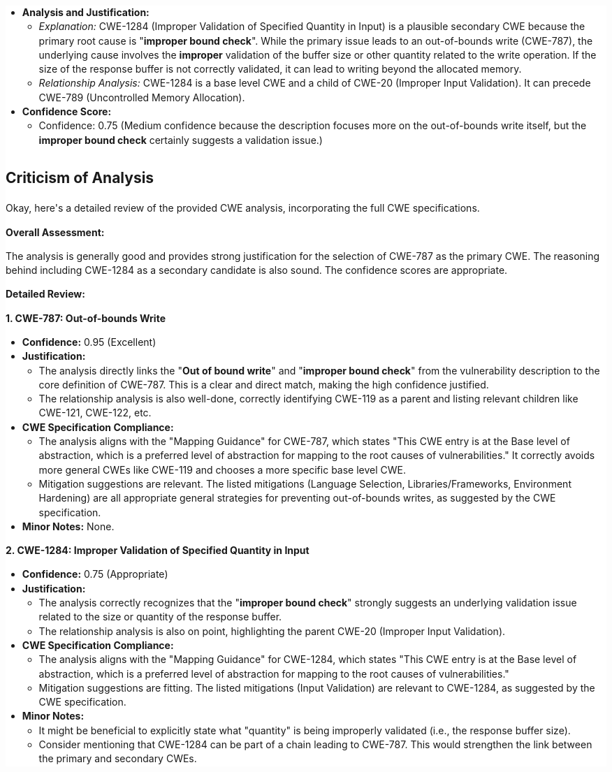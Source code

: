 - **Analysis and Justification:**  
  - *Explanation:* CWE-1284 (Improper Validation of Specified Quantity in Input) is a plausible secondary CWE because the primary root cause is "**improper bound check**". While the primary issue leads to an out-of-bounds write (CWE-787), the underlying cause involves the **improper** validation of the buffer size or other quantity related to the write operation. If the size of the response buffer is not correctly validated, it can lead to writing beyond the allocated memory.
  - *Relationship Analysis:* CWE-1284 is a base level CWE and a child of CWE-20 (Improper Input Validation). It can precede CWE-789 (Uncontrolled Memory Allocation).
- **Confidence Score:**
  - Confidence: 0.75 (Medium confidence because the description focuses more on the out-of-bounds write itself, but the **improper bound check** certainly suggests a validation issue.)

## Criticism of Analysis

Okay, here's a detailed review of the provided CWE analysis, incorporating the full CWE specifications.

**Overall Assessment:**

The analysis is generally good and provides strong justification for the selection of CWE-787 as the primary CWE. The reasoning behind including CWE-1284 as a secondary candidate is also sound. The confidence scores are appropriate.

**Detailed Review:**

**1. CWE-787: Out-of-bounds Write**

*   **Confidence:** 0.95 (Excellent)
*   **Justification:**
    *   The analysis directly links the "**Out of bound write**" and "**improper bound check**" from the vulnerability description to the core definition of CWE-787.  This is a clear and direct match, making the high confidence justified.
    *   The relationship analysis is also well-done, correctly identifying CWE-119 as a parent and listing relevant children like CWE-121, CWE-122, etc.
*   **CWE Specification Compliance:**
    *   The analysis aligns with the "Mapping Guidance" for CWE-787, which states "This CWE entry is at the Base level of abstraction, which is a preferred level of abstraction for mapping to the root causes of vulnerabilities." It correctly avoids more general CWEs like CWE-119 and chooses a more specific base level CWE.
    *   Mitigation suggestions are relevant. The listed mitigations (Language Selection, Libraries/Frameworks, Environment Hardening) are all appropriate general strategies for preventing out-of-bounds writes, as suggested by the CWE specification.
*   **Minor Notes:** None.

**2. CWE-1284: Improper Validation of Specified Quantity in Input**

*   **Confidence:** 0.75 (Appropriate)
*   **Justification:**
    *   The analysis correctly recognizes that the "**improper bound check**" strongly suggests an underlying validation issue related to the size or quantity of the response buffer.
    *   The relationship analysis is also on point, highlighting the parent CWE-20 (Improper Input Validation).
*   **CWE Specification Compliance:**
    *   The analysis aligns with the "Mapping Guidance" for CWE-1284, which states "This CWE entry is at the Base level of abstraction, which is a preferred level of abstraction for mapping to the root causes of vulnerabilities."
    *   Mitigation suggestions are fitting. The listed mitigations (Input Validation) are relevant to CWE-1284, as suggested by the CWE specification.
*   **Minor Notes:**
    *   It might be beneficial to explicitly state what "quantity" is being improperly validated (i.e., the response buffer size).
    *   Consider mentioning that CWE-1284 can be part of a chain leading to CWE-787. This would strengthen the link between the primary and secondary CWEs.
